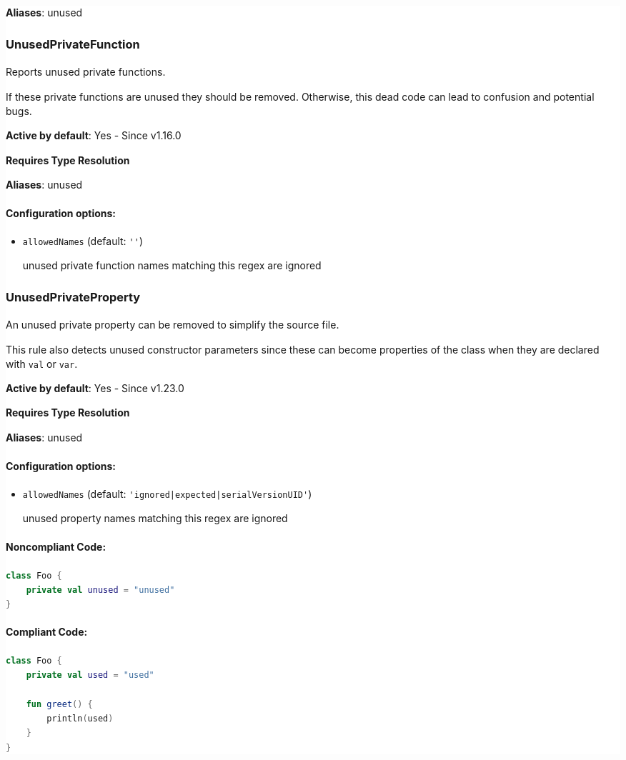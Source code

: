 **Aliases**: unused

### UnusedPrivateFunction

Reports unused private functions.

If these private functions are unused they should be removed. Otherwise, this dead code
can lead to confusion and potential bugs.

**Active by default**: Yes - Since v1.16.0

**Requires Type Resolution**

**Aliases**: unused

#### Configuration options:

* ``allowedNames`` (default: ``''``)

  unused private function names matching this regex are ignored

### UnusedPrivateProperty

An unused private property can be removed to simplify the source file.

This rule also detects unused constructor parameters since these can become
properties of the class when they are declared with `val` or `var`.

**Active by default**: Yes - Since v1.23.0

**Requires Type Resolution**

**Aliases**: unused

#### Configuration options:

* ``allowedNames`` (default: ``'ignored|expected|serialVersionUID'``)

  unused property names matching this regex are ignored

#### Noncompliant Code:

```kotlin
class Foo {
    private val unused = "unused"
}
```

#### Compliant Code:

```kotlin
class Foo {
    private val used = "used"

    fun greet() {
        println(used)
    }
}
```
